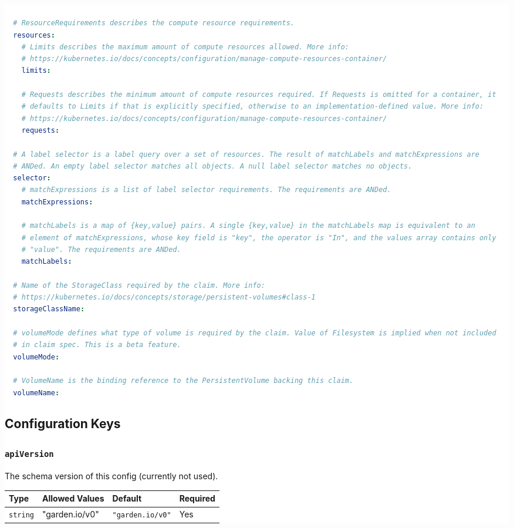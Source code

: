 ```yaml

  # ResourceRequirements describes the compute resource requirements.
  resources:
    # Limits describes the maximum amount of compute resources allowed. More info:
    # https://kubernetes.io/docs/concepts/configuration/manage-compute-resources-container/
    limits:

    # Requests describes the minimum amount of compute resources required. If Requests is omitted for a container, it
    # defaults to Limits if that is explicitly specified, otherwise to an implementation-defined value. More info:
    # https://kubernetes.io/docs/concepts/configuration/manage-compute-resources-container/
    requests:

  # A label selector is a label query over a set of resources. The result of matchLabels and matchExpressions are
  # ANDed. An empty label selector matches all objects. A null label selector matches no objects.
  selector:
    # matchExpressions is a list of label selector requirements. The requirements are ANDed.
    matchExpressions:

    # matchLabels is a map of {key,value} pairs. A single {key,value} in the matchLabels map is equivalent to an
    # element of matchExpressions, whose key field is "key", the operator is "In", and the values array contains only
    # "value". The requirements are ANDed.
    matchLabels:

  # Name of the StorageClass required by the claim. More info:
  # https://kubernetes.io/docs/concepts/storage/persistent-volumes#class-1
  storageClassName:

  # volumeMode defines what type of volume is required by the claim. Value of Filesystem is implied when not included
  # in claim spec. This is a beta feature.
  volumeMode:

  # VolumeName is the binding reference to the PersistentVolume backing this claim.
  volumeName:
```

## Configuration Keys

### `apiVersion`

The schema version of this config \(currently not used\).

| Type | Allowed Values | Default | Required |
| :--- | :--- | :--- | :--- |
| `string` | "garden.io/v0" | `"garden.io/v0"` | Yes |
